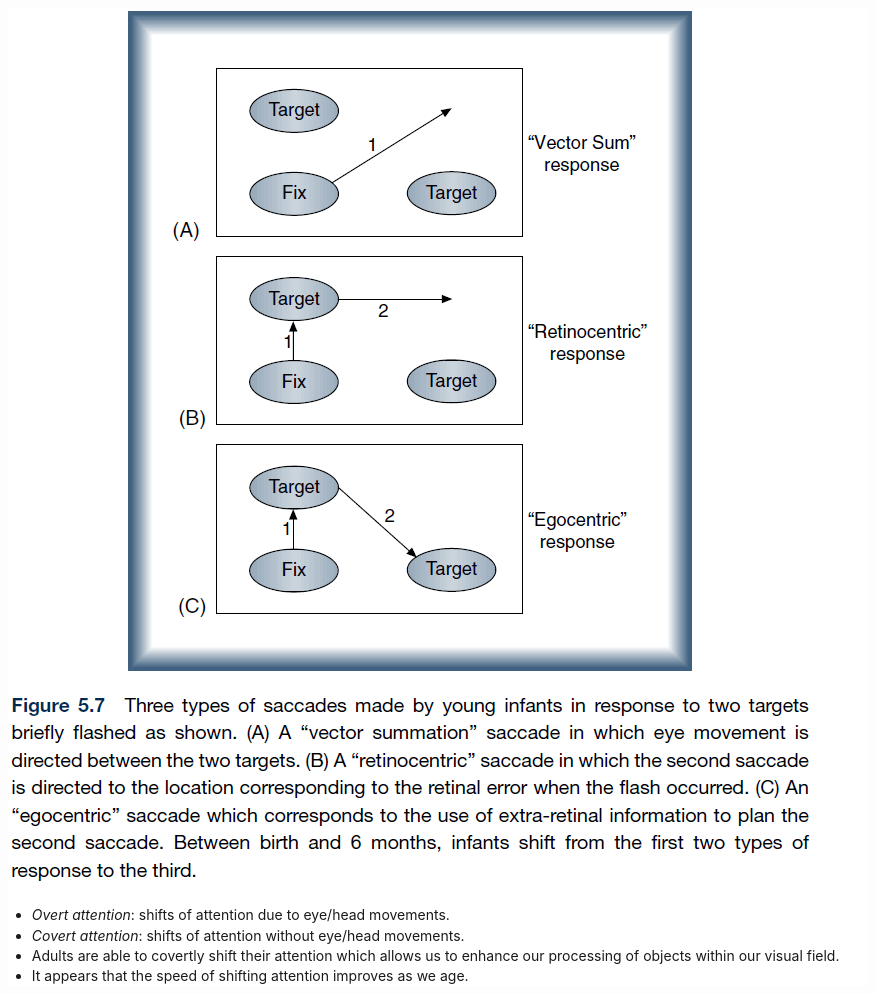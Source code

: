 ![Figure 5.7](figure5-7.png)
- *Overt attention*: shifts of attention due to eye/head movements.
- *Covert attention*: shifts of attention without eye/head movements.
- Adults are able to covertly shift their attention which allows us to enhance our processing of objects within our visual field.
- It appears that the speed of shifting attention improves as we age.
